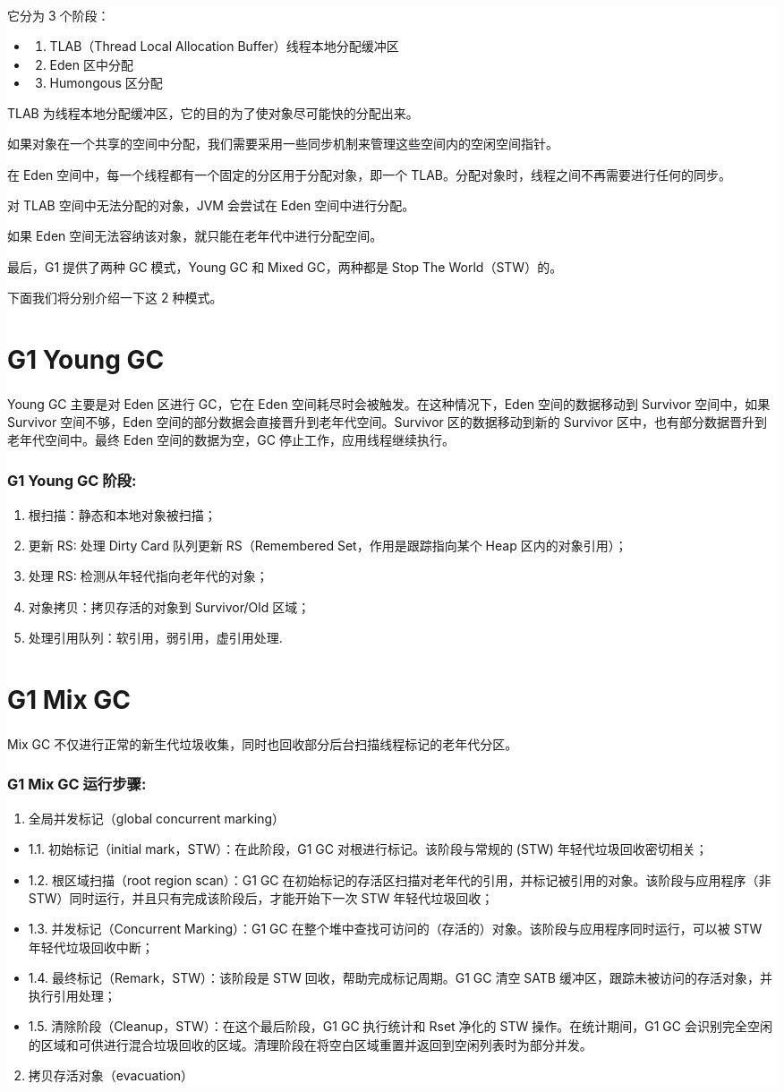 
它分为 3 个阶段：

- 1. TLAB（Thread Local Allocation Buffer）线程本地分配缓冲区
- 2. Eden 区中分配
- 3. Humongous 区分配

TLAB 为线程本地分配缓冲区，它的目的为了使对象尽可能快的分配出来。

如果对象在一个共享的空间中分配，我们需要采用一些同步机制来管理这些空间内的空闲空间指针。

在 Eden 空间中，每一个线程都有一个固定的分区用于分配对象，即一个 TLAB。分配对象时，线程之间不再需要进行任何的同步。

对 TLAB 空间中无法分配的对象，JVM 会尝试在 Eden 空间中进行分配。

如果 Eden 空间无法容纳该对象，就只能在老年代中进行分配空间。

最后，G1 提供了两种 GC 模式，Young GC 和 Mixed GC，两种都是 Stop The World（STW）的。

下面我们将分别介绍一下这 2 种模式。

# G1 Young GC

Young GC 主要是对 Eden 区进行 GC，它在 Eden 空间耗尽时会被触发。在这种情况下，Eden 空间的数据移动到 Survivor 空间中，如果 Survivor 空间不够，Eden 空间的部分数据会直接晋升到老年代空间。Survivor 区的数据移动到新的 Survivor 区中，也有部分数据晋升到老年代空间中。最终 Eden 空间的数据为空，GC 停止工作，应用线程继续执行。

### G1 Young GC 阶段:

1. 根扫描：静态和本地对象被扫描；


2. 更新 RS: 处理 Dirty Card 队列更新 RS（Remembered Set，作用是跟踪指向某个 Heap 区内的对象引用）；

3. 处理 RS: 检测从年轻代指向老年代的对象；

4. 对象拷贝：拷贝存活的对象到 Survivor/Old 区域；

5. 处理引用队列：软引用，弱引用，虚引用处理.

# G1 Mix GC
Mix GC 不仅进行正常的新生代垃圾收集，同时也回收部分后台扫描线程标记的老年代分区。

### G1 Mix GC 运行步骤:

1. 全局并发标记（global concurrent marking）

- 1.1. 初始标记（initial mark，STW）：在此阶段，G1 GC 对根进行标记。该阶段与常规的 (STW) 年轻代垃圾回收密切相关；

- 1.2. 根区域扫描（root region scan）：G1 GC 在初始标记的存活区扫描对老年代的引用，并标记被引用的对象。该阶段与应用程序（非 STW）同时运行，并且只有完成该阶段后，才能开始下一次 STW 年轻代垃圾回收；

- 1.3. 并发标记（Concurrent Marking）：G1 GC 在整个堆中查找可访问的（存活的）对象。该阶段与应用程序同时运行，可以被 STW 年轻代垃圾回收中断；

- 1.4. 最终标记（Remark，STW）：该阶段是 STW 回收，帮助完成标记周期。G1 GC 清空 SATB 缓冲区，跟踪未被访问的存活对象，并执行引用处理；

- 1.5. 清除阶段（Cleanup，STW）：在这个最后阶段，G1 GC 执行统计和 Rset 净化的 STW 操作。在统计期间，G1 GC 会识别完全空闲的区域和可供进行混合垃圾回收的区域。清理阶段在将空白区域重置并返回到空闲列表时为部分并发。

2. 拷贝存活对象（evacuation）
